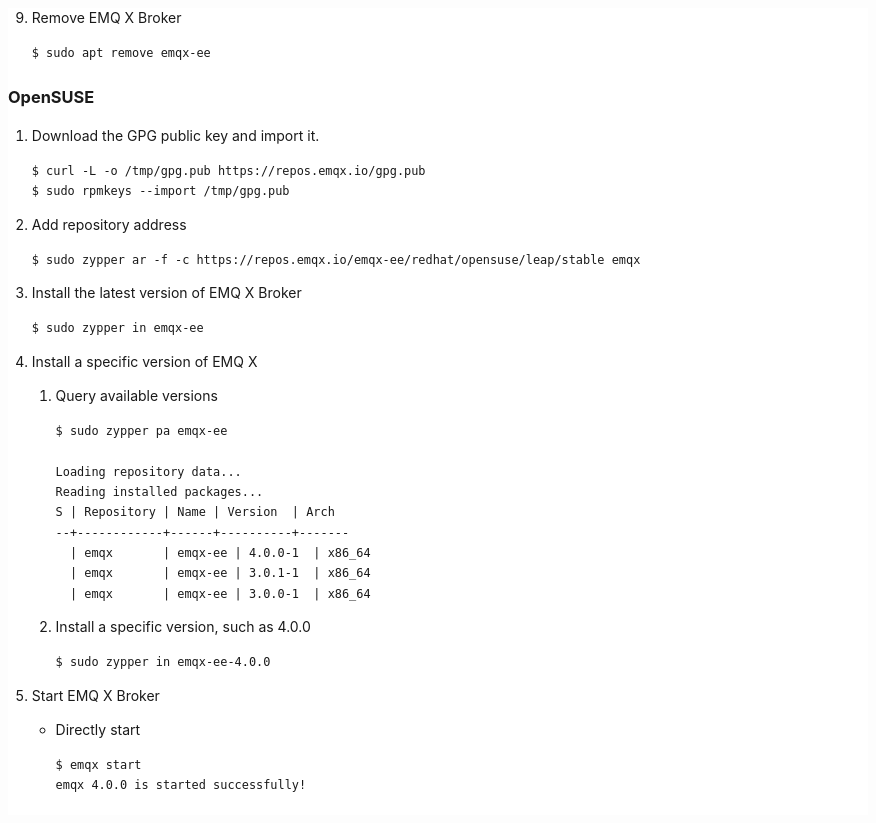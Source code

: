 9.  Remove EMQ X Broker

    ```
    $ sudo apt remove emqx-ee
    ```

### OpenSUSE

1.  Download the GPG public key and import it.
  
    ```
    $ curl -L -o /tmp/gpg.pub https://repos.emqx.io/gpg.pub
    $ sudo rpmkeys --import /tmp/gpg.pub
    ```

2.  Add repository address
  
    ```
    $ sudo zypper ar -f -c https://repos.emqx.io/emqx-ee/redhat/opensuse/leap/stable emqx
    ```

3.  Install the latest version of EMQ X Broker
  
    ```
    $ sudo zypper in emqx-ee
    ```

4.  Install a specific version of EMQ X 
  
    1.  Query available versions
      
        ```
        $ sudo zypper pa emqx-ee
        
        Loading repository data...
        Reading installed packages...
        S | Repository | Name | Version  | Arch
        --+------------+------+----------+-------
          | emqx       | emqx-ee | 4.0.0-1  | x86_64
          | emqx       | emqx-ee | 3.0.1-1  | x86_64
          | emqx       | emqx-ee | 3.0.0-1  | x86_64
        ```
    
    2.   Install a specific version, such as 4.0.0 
      
          ```
          $ sudo zypper in emqx-ee-4.0.0
          ```

5.  Start EMQ X Broker
  
      - Directly start 
        
        ```
        $ emqx start
        emqx 4.0.0 is started successfully!
        